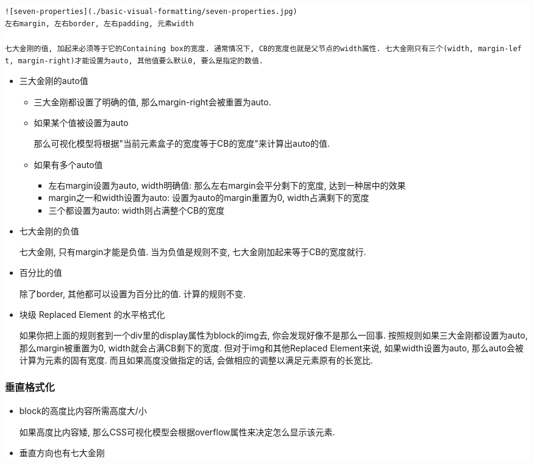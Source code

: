     ![seven-properties](./basic-visual-formatting/seven-properties.jpg)
    左右margin, 左右border, 左右padding, 元素width

    七大金刚的值, 加起来必须等于它的Containing box的宽度. 通常情况下, CB的宽度也就是父节点的width属性. 七大金刚只有三个(width, margin-left, margin-right)才能设置为auto, 其他值要么默认0, 要么是指定的数值.
- 三大金刚的auto值
    - 三大金刚都设置了明确的值, 那么margin-right会被重置为auto.
    - 如果某个值被设置为auto

        那么可视化模型将根据"当前元素盒子的宽度等于CB的宽度"来计算出auto的值.

    - 如果有多个auto值

        - 左右margin设置为auto, width明确值: 那么左右margin会平分剩下的宽度, 达到一种居中的效果
        - margin之一和width设置为auto: 设置为auto的margin重置为0, width占满剩下的宽度
        - 三个都设置为auto: width则占满整个CB的宽度

- 七大金刚的负值

    七大金刚, 只有margin才能是负值. 当为负值是规则不变, 七大金刚加起来等于CB的宽度就行.

- 百分比的值

    除了border, 其他都可以设置为百分比的值. 计算的规则不变.

- 块级 Replaced Element 的水平格式化

    如果你把上面的规则套到一个div里的display属性为block的img去, 你会发现好像不是那么一回事. 按照规则如果三大金刚都设置为auto, 那么margin被重置为0, width就会占满CB剩下的宽度. 但对于img和其他Replaced Element来说, 如果width设置为auto, 那么auto会被计算为元素的固有宽度. 而且如果高度没做指定的话, 会做相应的调整以满足元素原有的长宽比.

### 垂直格式化

- block的高度比内容所需高度大/小

    如果高度比内容矮, 那么CSS可视化模型会根据overflow属性来决定怎么显示该元素.
- 垂直方向也有七大金刚
